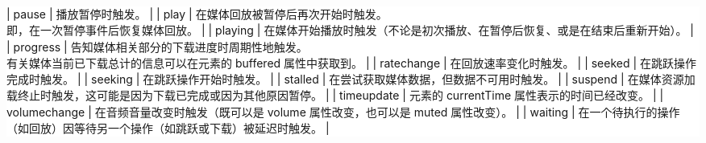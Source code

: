 | pause | 播放暂停时触发。 |
| play | 在媒体回放被暂停后再次开始时触发。<br>即，在一次暂停事件后恢复媒体回放。 |
| playing | 在媒体开始播放时触发（不论是初次播放、在暂停后恢复、或是在结束后重新开始）。 |
| progress | 告知媒体相关部分的下载进度时周期性地触发。<br>有关媒体当前已下载总计的信息可以在元素的 buffered 属性中获取到。 |
| ratechange | 在回放速率变化时触发。 |
| seeked | 在跳跃操作完成时触发。 |
| seeking | 在跳跃操作开始时触发。 |
| stalled | 在尝试获取媒体数据，但数据不可用时触发。 |
| suspend | 在媒体资源加载终止时触发，这可能是因为下载已完成或因为其他原因暂停。 |
| timeupdate | 元素的 currentTime 属性表示的时间已经改变。 |
| volumechange | 在音频音量改变时触发（既可以是 volume 属性改变，也可以是 muted 属性改变）。 |
| waiting | 在一个待执行的操作（如回放）因等待另一个操作（如跳跃或下载）被延迟时触发。 |
